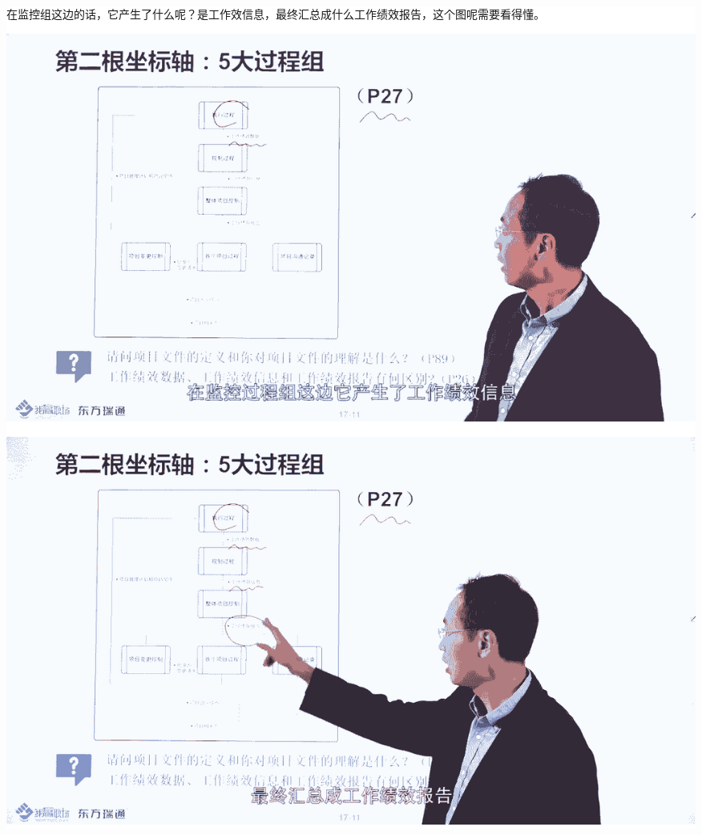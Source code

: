 在监控组这边的话，它产生了什么呢？是工作效信息，最终汇总成什么工作绩效报告，这个图呢需要看得懂。

![](img/69230749fb26fb1a792edf5e73843bb9_61.png)

![](img/69230749fb26fb1a792edf5e73843bb9_62.png)
